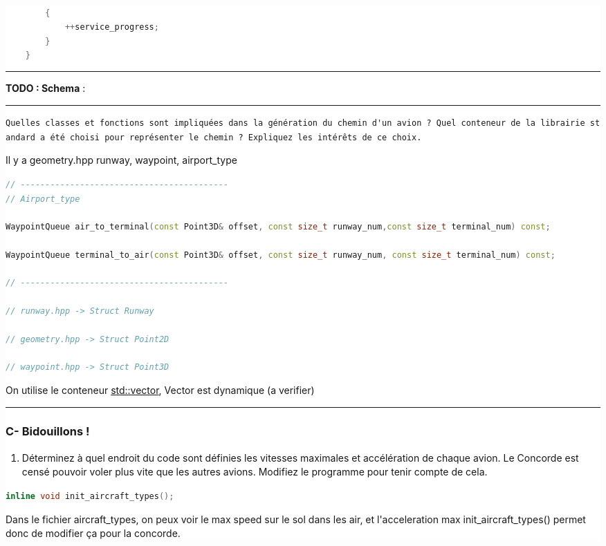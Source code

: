 ```c++
        {
            ++service_progress;
        }
    }

```
---
**TODO : Schema** :

---

```Quelles classes et fonctions sont impliquées dans la génération du chemin d'un avion ? Quel conteneur de la librairie standard a été choisi pour représenter le chemin ? Expliquez les intérêts de ce choix.```

Il y a geometry.hpp
runway,
waypoint,
airport_type

```c++
// ------------------------------------------
// Airport_type

WaypointQueue air_to_terminal(const Point3D& offset, const size_t runway_num,const size_t terminal_num) const;

WaypointQueue terminal_to_air(const Point3D& offset, const size_t runway_num, const size_t terminal_num) const;

// ------------------------------------------

// runway.hpp -> Struct Runway 

// geometry.hpp -> Struct Point2D

// waypoint.hpp -> Struct Point3D

```
On utilise le conteneur <std::vector>, Vector est dynamique (a verifier)

---

### C- Bidouillons !

1. Déterminez à quel endroit du code sont définies les vitesses maximales et accélération de chaque avion. Le Concorde est censé pouvoir voler plus vite que les autres avions. Modifiez le programme pour tenir compte de cela.
   
```cpp 
inline void init_aircraft_types();
```
Dans le fichier aircraft_types, on peux voir le max speed sur le sol dans les air, et l'acceleration max init_aircraft_types() permet donc de modifier ça pour la concorde.

